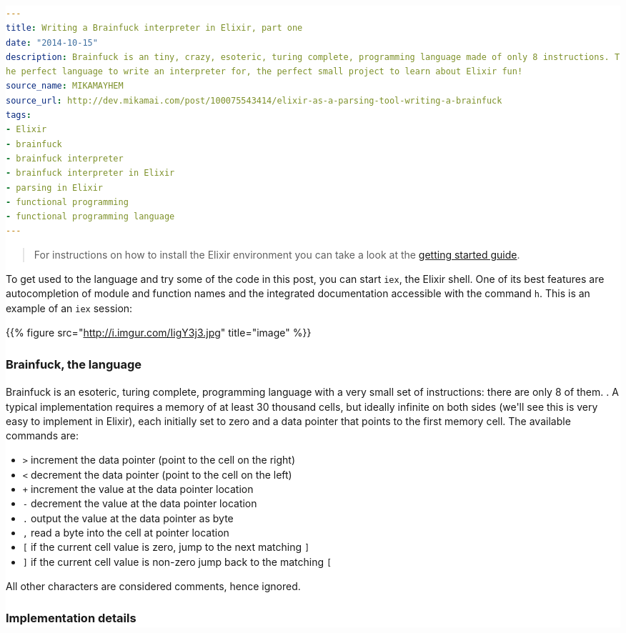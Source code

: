 ```yaml
---
title: Writing a Brainfuck interpreter in Elixir, part one
date: "2014-10-15"
description: Brainfuck is an tiny, crazy, esoteric, turing complete, programming language made of only 8 instructions. The perfect language to write an interpreter for, the perfect small project to learn about Elixir fun!
source_name: MIKAMAYHEM
source_url: http://dev.mikamai.com/post/100075543414/elixir-as-a-parsing-tool-writing-a-brainfuck
tags:
- Elixir
- brainfuck
- brainfuck interpreter
- brainfuck interpreter in Elixir
- parsing in Elixir
- functional programming
- functional programming language
---
```



> For instructions on how to install the Elixir environment you can take a look at the [getting started guide](http://elixir-lang.org/getting_started/1.html#1.1-installers).

To get used to the language and try some of the code in this post, you can start `iex`, the Elixir shell.
One of its best features are autocompletion of module and function names and the integrated documentation accessible with the command `h`.
This is an example of an `iex` session:

{{% figure src="http://i.imgur.com/IigY3j3.jpg" title="image" %}}


### Brainfuck, the language

Brainfuck is an esoteric, turing complete, programming language with a very small set of instructions: there are only 8 of them.
.
A typical implementation requires a memory of at least 30 thousand cells, but ideally infinite on both sides (we'll see this is very easy to implement in Elixir), each initially set to zero and a data pointer that points to the first memory cell.
The available commands are:

- `>` increment the data pointer (point to the cell on the right)
- `<` decrement the data pointer (point to the cell on the left)
- `+` increment the value at the data pointer location
- `-` decrement the value at the data pointer location
- `.` output the value at the data pointer as byte
- `,` read a byte into the cell at pointer location
- `[` if the current cell value is zero, jump to the next matching `]`
- `]` if the current cell value is non-zero jump back to the matching `[`

All other characters are considered comments, hence ignored.

### Implementation details

